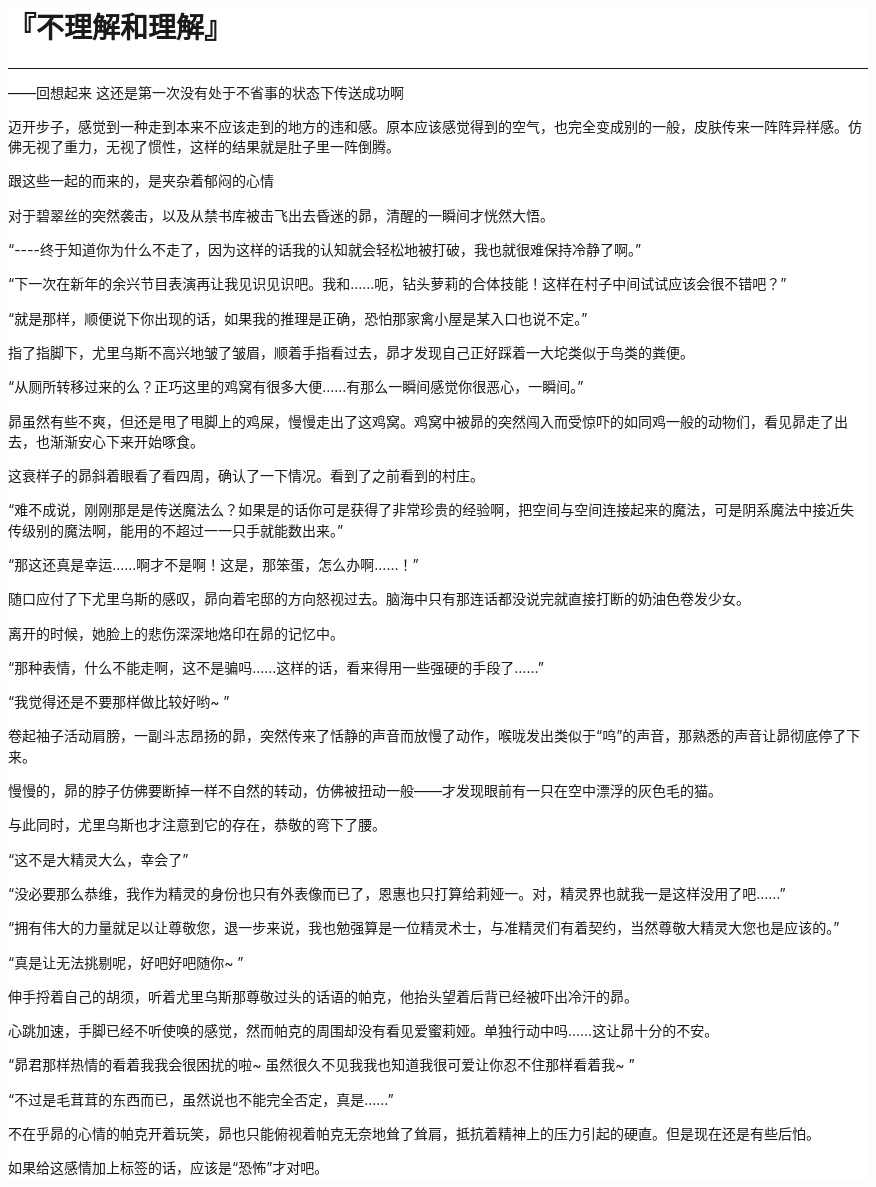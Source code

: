 # 『不理解和理解』

------

——回想起来 这还是第一次没有处于不省事的状态下传送成功啊

迈开步子，感觉到一种走到本来不应该走到的地方的违和感。原本应该感觉得到的空气，也完全变成别的一般，皮肤传来一阵阵异样感。仿佛无视了重力，无视了惯性，这样的结果就是肚子里一阵倒腾。

跟这些一起的而来的，是夹杂着郁闷的心情

对于碧翠丝的突然袭击，以及从禁书库被击飞出去昏迷的昴，清醒的一瞬间才恍然大悟。

“----终于知道你为什么不走了，因为这样的话我的认知就会轻松地被打破，我也就很难保持冷静了啊。”

“下一次在新年的余兴节目表演再让我见识见识吧。我和……呃，钻头萝莉的合体技能！这样在村子中间试试应该会很不错吧？”

“就是那样，顺便说下你出现的话，如果我的推理是正确，恐怕那家禽小屋是某入口也说不定。”

指了指脚下，尤里乌斯不高兴地皱了皱眉，顺着手指看过去，昴才发现自己正好踩着一大坨类似于鸟类的粪便。

“从厕所转移过来的么？正巧这里的鸡窝有很多大便……有那么一瞬间感觉你很恶心，一瞬间。”

昴虽然有些不爽，但还是甩了甩脚上的鸡屎，慢慢走出了这鸡窝。鸡窝中被昴的突然闯入而受惊吓的如同鸡一般的动物们，看见昴走了出去，也渐渐安心下来开始啄食。

这衰样子的昴斜着眼看了看四周，确认了一下情况。看到了之前看到的村庄。

“难不成说，刚刚那是是传送魔法么？如果是的话你可是获得了非常珍贵的经验啊，把空间与空间连接起来的魔法，可是阴系魔法中接近失传级别的魔法啊，能用的不超过一一只手就能数出来。”

“那这还真是幸运……啊才不是啊！这是，那笨蛋，怎么办啊……！”

随口应付了下尤里乌斯的感叹，昴向着宅邸的方向怒视过去。脑海中只有那连话都没说完就直接打断的奶油色卷发少女。

离开的时候，她脸上的悲伤深深地烙印在昴的记忆中。

“那种表情，什么不能走啊，这不是骗吗……这样的话，看来得用一些强硬的手段了……”

“我觉得还是不要那样做比较好哟~ ”

卷起袖子活动肩膀，一副斗志昂扬的昴，突然传来了恬静的声音而放慢了动作，喉咙发出类似于“呜”的声音，那熟悉的声音让昴彻底停了下来。

慢慢的，昴的脖子仿佛要断掉一样不自然的转动，仿佛被扭动一般——才发现眼前有一只在空中漂浮的灰色毛的猫。

与此同时，尤里乌斯也才注意到它的存在，恭敬的弯下了腰。

“这不是大精灵大么，幸会了”

“没必要那么恭维，我作为精灵的身份也只有外表像而已了，恩惠也只打算给莉娅一。对，精灵界也就我一是这样没用了吧……”

“拥有伟大的力量就足以让尊敬您，退一步来说，我也勉强算是一位精灵术士，与准精灵们有着契约，当然尊敬大精灵大您也是应该的。”

“真是让无法挑剔呢，好吧好吧随你~ ”

伸手捋着自己的胡须，听着尤里乌斯那尊敬过头的话语的帕克，他抬头望着后背已经被吓出冷汗的昴。

心跳加速，手脚已经不听使唤的感觉，然而帕克的周围却没有看见爱蜜莉娅。单独行动中吗……这让昴十分的不安。

“昴君那样热情的看着我我会很困扰的啦~ 虽然很久不见我我也知道我很可爱让你忍不住那样看着我~ ”

“不过是毛茸茸的东西而已，虽然说也不能完全否定，真是……”

不在乎昴的心情的帕克开着玩笑，昴也只能俯视着帕克无奈地耸了耸肩，抵抗着精神上的压力引起的硬直。但是现在还是有些后怕。

如果给这感情加上标签的话，应该是“恐怖”才对吧。
